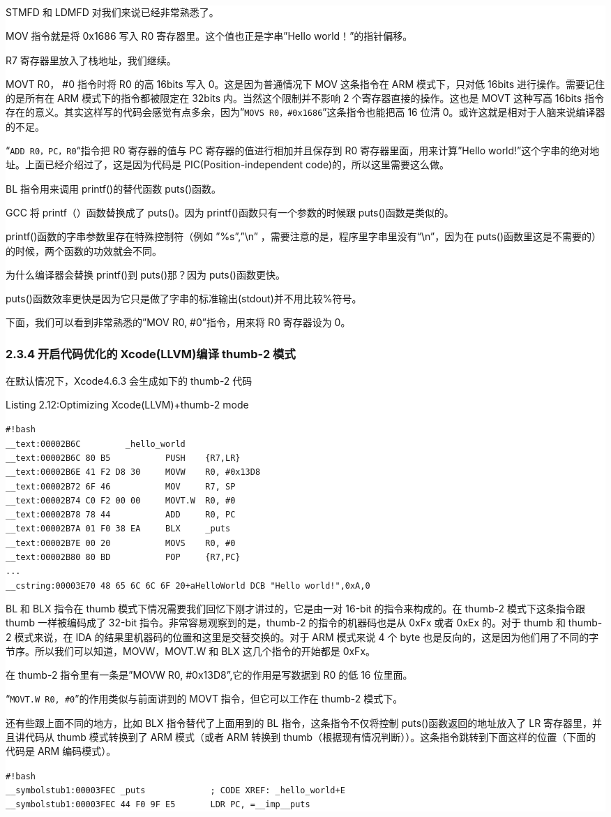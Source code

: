 STMFD 和 LDMFD 对我们来说已经非常熟悉了。

MOV 指令就是将 0x1686 写入 R0 寄存器里。这个值也正是字串”Hello world！”的指针偏移。

R7 寄存器里放入了栈地址，我们继续。

MOVT R0， #0 指令时将 R0 的高 16bits 写入 0。这是因为普通情况下 MOV 这条指令在 ARM 模式下，只对低 16bits 进行操作。需要记住的是所有在 ARM 模式下的指令都被限定在 32bits 内。当然这个限制并不影响 2 个寄存器直接的操作。这也是 MOVT 这种写高 16bits 指令存在的意义。其实这样写的代码会感觉有点多余，因为”`MOVS R0，#0x1686`”这条指令也能把高 16 位清 0。或许这就是相对于人脑来说编译器的不足。

“`ADD R0，PC，R0`“指令把 R0 寄存器的值与 PC 寄存器的值进行相加并且保存到 R0 寄存器里面，用来计算”Hello world!”这个字串的绝对地址。上面已经介绍过了，这是因为代码是 PIC(Position-independent code)的，所以这里需要这么做。

BL 指令用来调用 printf()的替代函数 puts()函数。

GCC 将 printf（）函数替换成了 puts()。因为 printf()函数只有一个参数的时候跟 puts()函数是类似的。

printf()函数的字串参数里存在特殊控制符（例如 ”%s”,”\n” ，需要注意的是，程序里字串里没有“\n”，因为在 puts()函数里这是不需要的）的时候，两个函数的功效就会不同。

为什么编译器会替换 printf()到 puts()那？因为 puts()函数更快。

puts()函数效率更快是因为它只是做了字串的标准输出(stdout)并不用比较%符号。

下面，我们可以看到非常熟悉的”MOV R0, #0”指令，用来将 R0 寄存器设为 0。

### 2.3.4 开启代码优化的 Xcode(LLVM)编译 thumb-2 模式

在默认情况下，Xcode4.6.3 会生成如下的 thumb-2 代码

Listing 2.12:Optimizing Xcode(LLVM)+thumb-2 mode

```
#!bash
__text:00002B6C         _hello_world
__text:00002B6C 80 B5           PUSH    {R7,LR}
__text:00002B6E 41 F2 D8 30     MOVW    R0, #0x13D8
__text:00002B72 6F 46           MOV     R7, SP
__text:00002B74 C0 F2 00 00     MOVT.W  R0, #0
__text:00002B78 78 44           ADD     R0, PC
__text:00002B7A 01 F0 38 EA     BLX     _puts
__text:00002B7E 00 20           MOVS    R0, #0
__text:00002B80 80 BD           POP     {R7,PC}
...
__cstring:00003E70 48 65 6C 6C 6F 20+aHelloWorld DCB "Hello world!",0xA,0 
```

BL 和 BLX 指令在 thumb 模式下情况需要我们回忆下刚才讲过的，它是由一对 16-bit 的指令来构成的。在 thumb-2 模式下这条指令跟 thumb 一样被编码成了 32-bit 指令。非常容易观察到的是，thumb-2 的指令的机器码也是从 0xFx 或者 0xEx 的。对于 thumb 和 thumb-2 模式来说，在 IDA 的结果里机器码的位置和这里是交替交换的。对于 ARM 模式来说 4 个 byte 也是反向的，这是因为他们用了不同的字节序。所以我们可以知道，MOVW，MOVT.W 和 BLX 这几个指令的开始都是 0xFx。

在 thumb-2 指令里有一条是”MOVW R0, #0x13D8”,它的作用是写数据到 R0 的低 16 位里面。

“`MOVT.W R0, #0`”的作用类似与前面讲到的 MOVT 指令，但它可以工作在 thumb-2 模式下。

还有些跟上面不同的地方，比如 BLX 指令替代了上面用到的 BL 指令，这条指令不仅将控制 puts()函数返回的地址放入了 LR 寄存器里，并且讲代码从 thumb 模式转换到了 ARM 模式（或者 ARM 转换到 thumb（根据现有情况判断））。这条指令跳转到下面这样的位置（下面的代码是 ARM 编码模式）。

```
#!bash
__symbolstub1:00003FEC _puts             ; CODE XREF: _hello_world+E
__symbolstub1:00003FEC 44 F0 9F E5       LDR PC, =__imp__puts 
```
